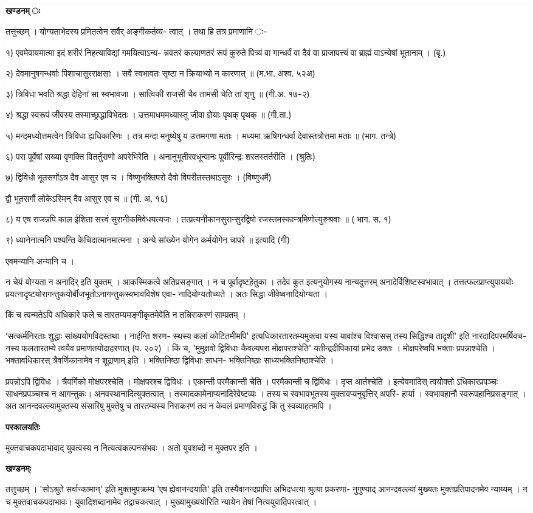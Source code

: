 **खण्डनम् ः**

तत्तुच्छम् । योग्यताभेदस्य प्रमितत्वेन सर्वैर् अङ्गीकर्तव्य- त्वात् । तथा हि तत्र प्रमाणानि ः-

१) एवमेवायमात्मा इदं शरीरं निहत्याविद्यां गमयित्वाऽन्य- न्नवतरं कल्याणतरं रूपं कुरुते पित्र्यं वा गान्धर्वं वा दैवं वा प्राजापत्त्यं वा ब्राह्मं वाऽन्येषां भूतानाम् । (बृ.)

२) देवमानुषगन्धर्वाः पिशाचासुरराक्षसाः । सर्वे स्वभावतः सृष्टा न क्रियाभ्यो न कारणात् ॥ (म.भा. अश्व. ५२अ)

३) त्रिविधा भवति श्रद्धा देहिनां सा स्वभावजा । सात्विकी राजसी चैव तामसी चेति तां शृणु ॥ (गी.अ. १७-२)

४) श्रद्धा स्वरूपं जीवस्य तस्माच्छ्रद्धाविभेदतः । उत्तमाधममध्यास्तु जीवा ज्ञेयाः पृथक् पृथक् ॥ (गी.ता.)

५) मन्दमध्योत्तमत्वेन त्रिविधा ह्यधिकारिणः । तत्र मन्दा मनुष्येषु य उत्तमगणा मताः । मध्यमा ऋषिगन्धर्वा देवास्तत्रोत्तमा मताः ॥ (भाग. तन्त्रे)

६) परा पूर्वेषां सख्या वृणक्ति वितर्तुराणो अपरेभिरेति । अनानुभूतीरवधून्वानः पूर्वीरिन्द्रः शरतस्तर्तरीति । (श्रुतिः)

७) द्विविधो भूतसर्गोऽत्र दैव आसुर एव च । विष्णुभक्तिपरो दैवो विपरीतस्तथाऽसुरः । (विष्णुधर्मे)

द्वौ भूतसर्गौ लोकेऽस्मिन् दैव आसुर एव च ॥ (गी. अ. १६)

८) य एष राजन्नपि काल ईशिता सत्त्वं सुरानीकमिवेधयत्यजः । तत्प्रत्यनीकानसुरान्सुरद्विषो रजस्तमस्कान्त्रमिणोत्युरुश्रवाः ॥ ( भाग. स. १)

९) ध्यानेनात्मनि पश्यन्ति केचिदात्मानमात्मना । अन्ये सांख्येन योगेन कर्मयोगेन चापरे ॥ इत्यादि (गी)

एवमन्यानि अन्यानि च ।

न चेयं योग्यता न अनादिर् इति युक्तम् । आकस्मिकत्वे अतिप्रसङ्गात् । न च पूर्वादृष्टहेतुका । तदेव कुत इत्यनुयोगस्य नान्यदुत्तरम् अनादेर्विशिष्टस्वभावात् । तत्तत्फलप्राप्त्युपाययोः प्रयत्नादृष्टयोरागन्तुकयोर्बीजभूतोऽनागन्तुकस्वभावविशेष एवा- नादियोग्यतोच्यते । अतः सिद्धा जीवेष्वनादियोग्यता ।

किं च त्वन्मतेऽपि अधिकारे फले च तारतम्यमङ्गीकृतमेवेति न तन्निराकरणं साम्प्रतम् ।

‘सत्कर्मनिरताः शुद्धाः सांख्ययोगविदस्तथा । नार्हन्ति शरण- स्थस्य कलां कोटितमीमपि' इत्यधिकारतारतम्यमुक्त्वा यस्य यावांश्च विश्वासस् तस्य सिद्धिश्च तादृशी' इति नारदादिपरमर्षिवच- नस्य फलतारतम्ये त्वयैव प्रमाणतयोदाहरणात् (प. २०२) । किं च, 'मुमुक्षवो द्विविधाः कैवल्यपरा मोक्षपराश्चेति' यतीन्द्रदीपिकायां प्रभेद उक्तः । मोक्षपरेष्वपि भक्ताः प्रपन्नाश्चेति । भक्तावधिकारस् त्रैवर्णिकानामेव न शूद्राणाम् इति । भक्तिनिष्ठा द्विविधाः साधन- भक्तिनिष्ठाः साध्यभक्तिनिष्ठाश्चेति ।

प्रपन्नोऽपि द्विविधः । त्रैवर्गिको मोक्षपरश्चेति । मोक्षपरश्च द्विविधः । एकान्ती परमैकान्ती चेति । परमैकान्ती च द्विविधः । दृप्त आर्तश्चेति । इत्येवमादिस् त्वयोक्तो ऽधिकारप्रपञ्चः साधनप्रपञ्चश्च न आगन्तुकः। अनवस्थानादित्युक्तत्वात् । तस्मादकामेनाप्यनादिरेवेष्टव्यः । तस्य च स्वभावभूतस्य मुक्तावप्यनुवृत्तिर् अपरि- हार्या । स्वभावहानौ स्वरूपहानिप्रसङ्गात् । अत आनन्दवल्ल्यामुक्तस्य संसारिषु मुक्तेषु च तारतम्यस्य निराकरणं तव न केवलं प्रमाणविरुद्धं किं तु स्वव्याहतमपि ।

**परकालयतिः**

मुक्तवाचकपदाभावाद् युवत्वस्य न नित्यत्वकल्पनसंभवः । अतो युवशब्दो न मुक्तपर इति ।

**खण्डनम्ः**

तत्तुच्छम् । 'सोऽश्रुते सर्वान्कामान्' इति मुक्तमुपक्रम्य 'एष ह्येवानन्दयाति' इति तस्यैवानन्दप्राप्ति अभिदधत्या श्रुत्या प्रकरणा- नुगुण्याद् आनन्दवल्ल्यां मुख्यतः मुक्तप्रतिपादनमेव न्याय्यम् । न च मुक्तवाचकपदाभावः। युवादिशब्दानामेव तद्वाचकत्वात् । मुख्यामुख्ययोरिति न्यायेन तेषां नित्ययुवादिपरत्वात् ।
